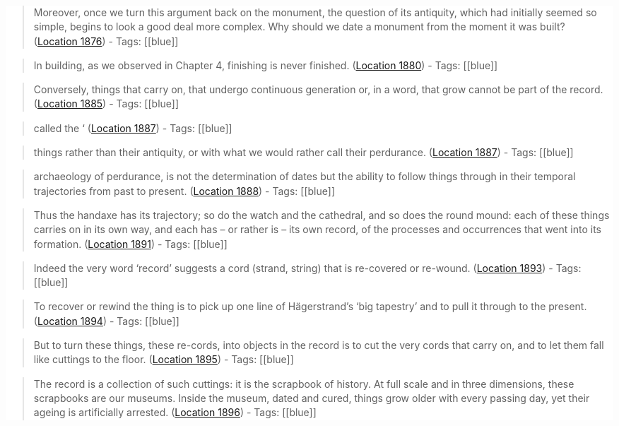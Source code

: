
> Moreover, once we turn this argument back on the monument, the question of its antiquity, which had initially seemed so simple, begins to look a good deal more complex. Why should we date a monument from the moment it was built? ([Location 1876](https://readwise.io/to_kindle?action=open&asin=B00EVWKFFS&location=1876))
    - Tags: [[blue]] 


> In building, as we observed in Chapter 4, finishing is never finished. ([Location 1880](https://readwise.io/to_kindle?action=open&asin=B00EVWKFFS&location=1880))
    - Tags: [[blue]] 


> Conversely, things that carry on, that undergo continuous generation or, in a word, that grow cannot be part of the record. ([Location 1885](https://readwise.io/to_kindle?action=open&asin=B00EVWKFFS&location=1885))
    - Tags: [[blue]] 


> called the ‘ ([Location 1887](https://readwise.io/to_kindle?action=open&asin=B00EVWKFFS&location=1887))
    - Tags: [[blue]] 


> things rather than their antiquity, or with what we would rather call their perdurance. ([Location 1887](https://readwise.io/to_kindle?action=open&asin=B00EVWKFFS&location=1887))
    - Tags: [[blue]] 


> archaeology of perdurance, is not the determination of dates but the ability to follow things through in their temporal trajectories from past to present. ([Location 1888](https://readwise.io/to_kindle?action=open&asin=B00EVWKFFS&location=1888))
    - Tags: [[blue]] 


> Thus the handaxe has its trajectory; so do the watch and the cathedral, and so does the round mound: each of these things carries on in its own way, and each has – or rather is – its own record, of the processes and occurrences that went into its formation. ([Location 1891](https://readwise.io/to_kindle?action=open&asin=B00EVWKFFS&location=1891))
    - Tags: [[blue]] 


> Indeed the very word ‘record’ suggests a cord (strand, string) that is re-covered or re-wound. ([Location 1893](https://readwise.io/to_kindle?action=open&asin=B00EVWKFFS&location=1893))
    - Tags: [[blue]] 


> To recover or rewind the thing is to pick up one line of Hägerstrand’s ‘big tapestry’ and to pull it through to the present. ([Location 1894](https://readwise.io/to_kindle?action=open&asin=B00EVWKFFS&location=1894))
    - Tags: [[blue]] 


> But to turn these things, these re-cords, into objects in the record is to cut the very cords that carry on, and to let them fall like cuttings to the floor. ([Location 1895](https://readwise.io/to_kindle?action=open&asin=B00EVWKFFS&location=1895))
    - Tags: [[blue]] 


> The record is a collection of such cuttings: it is the scrapbook of history. At full scale and in three dimensions, these scrapbooks are our museums. Inside the museum, dated and cured, things grow older with every passing day, yet their ageing is artificially arrested. ([Location 1896](https://readwise.io/to_kindle?action=open&asin=B00EVWKFFS&location=1896))
    - Tags: [[blue]] 
